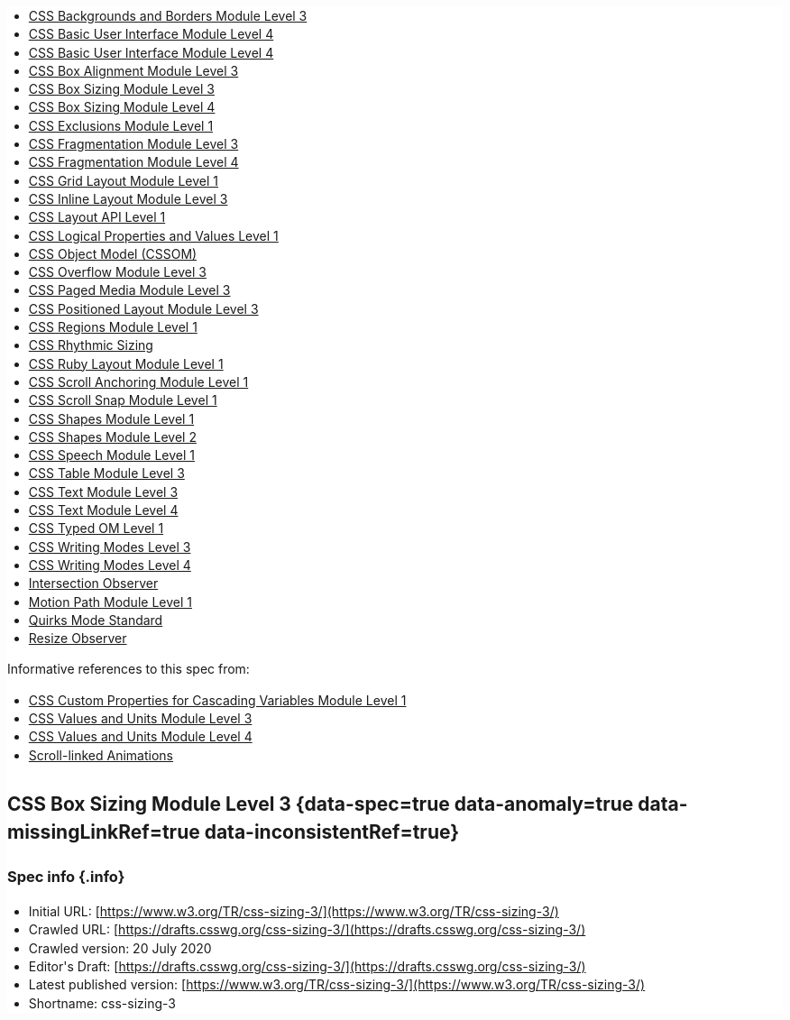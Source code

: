 - [CSS Backgrounds and Borders Module Level 3](https://drafts.csswg.org/css-backgrounds/)
- [CSS Basic User Interface Module Level 4](https://drafts.csswg.org/css-ui/)
- [CSS Basic User Interface Module Level 4](https://drafts.csswg.org/css-ui-4/)
- [CSS Box Alignment Module Level 3](https://drafts.csswg.org/css-align/)
- [CSS Box Sizing Module Level 3](https://drafts.csswg.org/css-sizing-3/)
- [CSS Box Sizing Module Level 4](https://drafts.csswg.org/css-sizing-4/)
- [CSS Exclusions Module Level 1](https://drafts.csswg.org/css-exclusions/)
- [CSS Fragmentation Module Level 3](https://drafts.csswg.org/css-break/)
- [CSS Fragmentation Module Level 4](https://drafts.csswg.org/css-break-4/)
- [CSS Grid Layout Module Level 1](https://drafts.csswg.org/css-grid/)
- [CSS Inline Layout Module Level 3](https://drafts.csswg.org/css-inline-3/)
- [CSS Layout API Level 1](https://drafts.css-houdini.org/css-layout-api-1/)
- [CSS Logical Properties and Values Level 1](https://drafts.csswg.org/css-logical-1/)
- [CSS Object Model (CSSOM)](https://drafts.csswg.org/cssom/)
- [CSS Overflow Module Level 3](https://drafts.csswg.org/css-overflow-3/)
- [CSS Paged Media Module Level 3](https://drafts.csswg.org/css-page-3/)
- [CSS Positioned Layout Module Level 3](https://drafts.csswg.org/css-position/)
- [CSS Regions Module Level 1](https://drafts.csswg.org/css-regions/)
- [CSS Rhythmic Sizing](https://drafts.csswg.org/css-rhythm/)
- [CSS Ruby Layout Module Level 1](https://drafts.csswg.org/css-ruby-1/)
- [CSS Scroll Anchoring Module Level 1](https://drafts.csswg.org/css-scroll-anchoring/)
- [CSS Scroll Snap Module Level 1](https://drafts.csswg.org/css-scroll-snap-1/)
- [CSS Shapes Module Level 1](https://drafts.csswg.org/css-shapes/)
- [CSS Shapes Module Level 2](https://drafts.csswg.org/css-shapes-2/)
- [CSS Speech Module Level 1](https://drafts.csswg.org/css-speech-1/)
- [CSS Table Module Level 3](https://drafts.csswg.org/css-tables-3/)
- [CSS Text Module Level 3](https://drafts.csswg.org/css-text-3/)
- [CSS Text Module Level 4](https://drafts.csswg.org/css-text-4/)
- [CSS Typed OM Level 1](https://drafts.css-houdini.org/css-typed-om-1/)
- [CSS Writing Modes Level 3](https://drafts.csswg.org/css-writing-modes-3/)
- [CSS Writing Modes Level 4](https://drafts.csswg.org/css-writing-modes-4/)
- [Intersection Observer](https://w3c.github.io/IntersectionObserver/)
- [Motion Path Module Level 1](https://drafts.fxtf.org/motion-1/)
- [Quirks Mode Standard](https://quirks.spec.whatwg.org/)
- [Resize Observer](https://drafts.csswg.org/resize-observer/)

Informative references to this spec from:

- [CSS Custom Properties for Cascading Variables Module Level 1](https://drafts.csswg.org/css-variables/)
- [CSS Values and Units Module Level 3](https://drafts.csswg.org/css-values-3/)
- [CSS Values and Units Module Level 4](https://drafts.csswg.org/css-values-4/)
- [Scroll-linked Animations](https://drafts.csswg.org/scroll-animations-1/)


## CSS Box Sizing Module Level 3 {data-spec=true data-anomaly=true data-missingLinkRef=true data-inconsistentRef=true}

### Spec info {.info}

- Initial URL: [https://www.w3.org/TR/css-sizing-3/](https://www.w3.org/TR/css-sizing-3/)
- Crawled URL: [https://drafts.csswg.org/css-sizing-3/](https://drafts.csswg.org/css-sizing-3/)
- Crawled version: 20 July 2020
- Editor's Draft: [https://drafts.csswg.org/css-sizing-3/](https://drafts.csswg.org/css-sizing-3/)
- Latest published version: [https://www.w3.org/TR/css-sizing-3/](https://www.w3.org/TR/css-sizing-3/)
- Shortname: css-sizing-3
